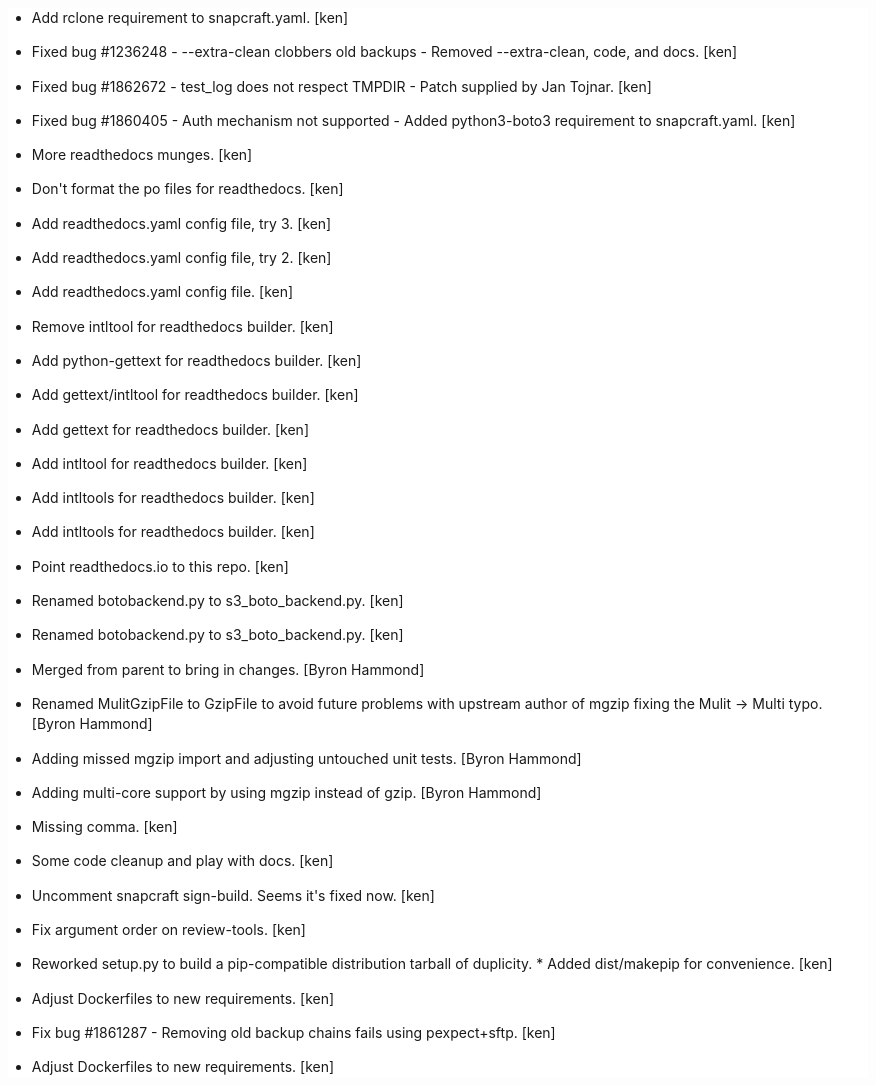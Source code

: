 * Add rclone requirement to snapcraft.yaml. [ken]

* Fixed bug #1236248 - --extra-clean clobbers old backups   - Removed --extra-clean, code, and docs. [ken]

* Fixed bug #1862672 - test\_log does not respect TMPDIR   - Patch supplied by Jan Tojnar. [ken]

* Fixed bug #1860405 - Auth mechanism not supported   - Added python3-boto3 requirement to snapcraft.yaml. [ken]

* More readthedocs munges. [ken]

* Don't format the po files for readthedocs. [ken]

* Add readthedocs.yaml config file, try 3. [ken]

* Add readthedocs.yaml config file, try 2. [ken]

* Add readthedocs.yaml config file. [ken]

* Remove intltool for readthedocs builder. [ken]

* Add python-gettext for readthedocs builder. [ken]

* Add gettext/intltool for readthedocs builder. [ken]

* Add gettext for readthedocs builder. [ken]

* Add intltool for readthedocs builder. [ken]

* Add intltools for readthedocs builder. [ken]

* Add intltools for readthedocs builder. [ken]

* Point readthedocs.io to this repo. [ken]

* Renamed botobackend.py to s3\_boto\_backend.py. [ken]

* Renamed botobackend.py to s3\_boto\_backend.py. [ken]

* Merged from parent to bring in changes. [Byron Hammond]

* Renamed MulitGzipFile to GzipFile to avoid future problems with upstream author of mgzip fixing the Mulit -> Multi typo. [Byron Hammond]

* Adding missed mgzip import and adjusting untouched unit tests. [Byron Hammond]

* Adding multi-core support by using mgzip instead of gzip. [Byron Hammond]

* Missing comma. [ken]

* Some code cleanup and play with docs. [ken]

* Uncomment snapcraft sign-build.  Seems it's fixed now. [ken]

* Fix argument order on review-tools. [ken]

* Reworked setup.py to build a pip-compatible   distribution tarball of duplicity. * Added dist/makepip for convenience. [ken]

* Adjust Dockerfiles to new requirements. [ken]

* Fix bug #1861287 - Removing old backup chains   fails using pexpect+sftp. [ken]

* Adjust Dockerfiles to new requirements. [ken]
